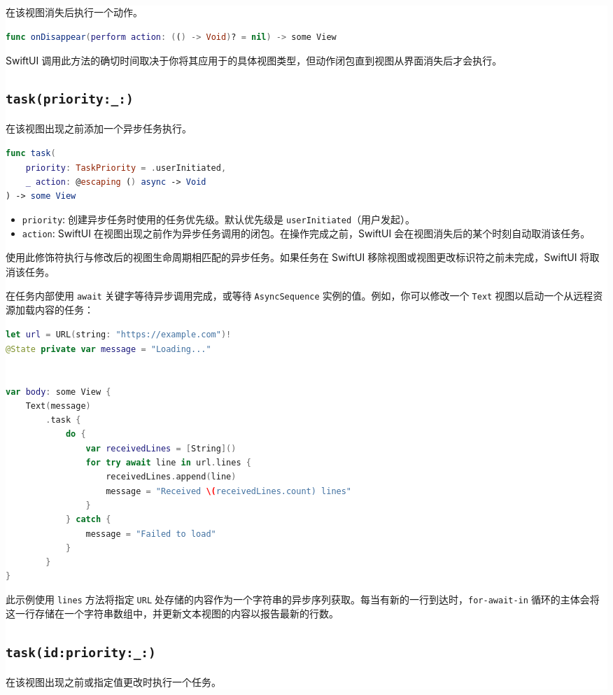 在该视图消失后执行一个动作。

```swift
func onDisappear(perform action: (() -> Void)? = nil) -> some View
```

SwiftUI 调用此方法的确切时间取决于你将其应用于的具体视图类型，但动作闭包直到视图从界面消失后才会执行。

## `task(priority:_:)`

在该视图出现之前添加一个异步任务执行。

```swift
func task(
    priority: TaskPriority = .userInitiated,
    _ action: @escaping () async -> Void
) -> some View
```

- `priority`: 创建异步任务时使用的任务优先级。默认优先级是 `userInitiated`（用户发起）。
- `action`: SwiftUI 在视图出现之前作为异步任务调用的闭包。在操作完成之前，SwiftUI 会在视图消失后的某个时刻自动取消该任务。


使用此修饰符执行与修改后的视图生命周期相匹配的异步任务。如果任务在 SwiftUI 移除视图或视图更改标识符之前未完成，SwiftUI 将取消该任务。

在任务内部使用 `await` 关键字等待异步调用完成，或等待 `AsyncSequence` 实例的值。例如，你可以修改一个 `Text` 视图以启动一个从远程资源加载内容的任务：

```swift
let url = URL(string: "https://example.com")!
@State private var message = "Loading..."


var body: some View {
    Text(message)
        .task {
            do {
                var receivedLines = [String]()
                for try await line in url.lines {
                    receivedLines.append(line)
                    message = "Received \(receivedLines.count) lines"
                }
            } catch {
                message = "Failed to load"
            }
        }
}

```

此示例使用 `lines` 方法将指定 `URL` 处存储的内容作为一个字符串的异步序列获取。每当有新的一行到达时，`for-await-in` 循环的主体会将这一行存储在一个字符串数组中，并更新文本视图的内容以报告最新的行数。

## `task(id:priority:_:)`

在该视图出现之前或指定值更改时执行一个任务。
